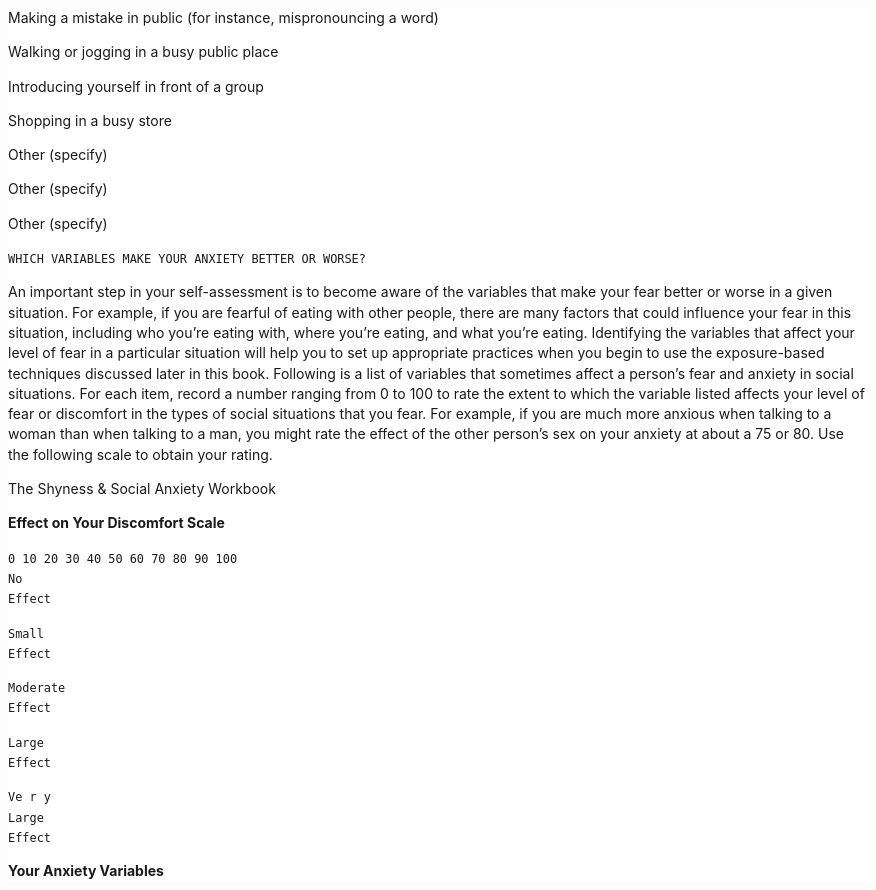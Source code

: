 Making a mistake in public (for instance, mispronouncing a
word)

Walking or jogging in a busy public place

Introducing yourself in front of a group

Shopping in a busy store

Other (specify)

Other (specify)

Other (specify)

```
WHICH VARIABLES MAKE YOUR ANXIETY BETTER OR WORSE?
```
An important step in your self-assessment is to become aware of the variables that
make your fear better or worse in a given situation. For example, if you are fearful
of eating with other people, there are many factors that could influence your fear in
this situation, including who you’re eating with, where you’re eating, and what you’re
eating. Identifying the variables that affect your level of fear in a particular situation
will help you to set up appropriate practices when you begin to use the exposure-based
techniques discussed later in this book.
Following is a list of variables that sometimes affect a person’s fear and anxiety
in social situations. For each item, record a number ranging from 0 to 100 to rate the
extent to which the variable listed affects your level of fear or discomfort in the types of
social situations that you fear. For example, if you are much more anxious when talking
to a woman than when talking to a man, you might rate the effect of the other person’s
sex on your anxiety at about a 75 or 80. Use the following scale to obtain your rating.


The Shyness & Social Anxiety Workbook

**Effect on Your Discomfort Scale**

```
0 10 20 30 40 50 60 70 80 90 100
No
Effect
```
```
Small
Effect
```
```
Moderate
Effect
```
```
Large
Effect
```
```
Ve r y
Large
Effect
```
**Your Anxiety Variables**
